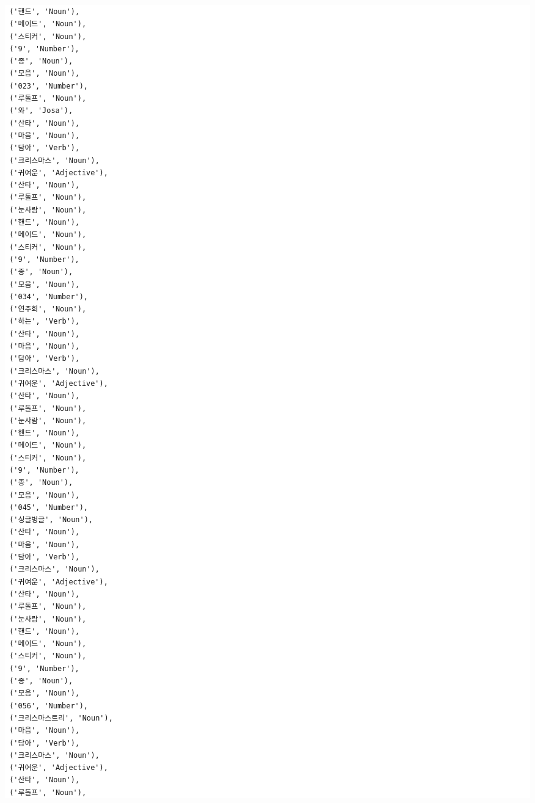      ('핸드', 'Noun'),
     ('메이드', 'Noun'),
     ('스티커', 'Noun'),
     ('9', 'Number'),
     ('종', 'Noun'),
     ('모음', 'Noun'),
     ('023', 'Number'),
     ('루돌프', 'Noun'),
     ('와', 'Josa'),
     ('산타', 'Noun'),
     ('마음', 'Noun'),
     ('담아', 'Verb'),
     ('크리스마스', 'Noun'),
     ('귀여운', 'Adjective'),
     ('산타', 'Noun'),
     ('루돌프', 'Noun'),
     ('눈사람', 'Noun'),
     ('핸드', 'Noun'),
     ('메이드', 'Noun'),
     ('스티커', 'Noun'),
     ('9', 'Number'),
     ('종', 'Noun'),
     ('모음', 'Noun'),
     ('034', 'Number'),
     ('연주회', 'Noun'),
     ('하는', 'Verb'),
     ('산타', 'Noun'),
     ('마음', 'Noun'),
     ('담아', 'Verb'),
     ('크리스마스', 'Noun'),
     ('귀여운', 'Adjective'),
     ('산타', 'Noun'),
     ('루돌프', 'Noun'),
     ('눈사람', 'Noun'),
     ('핸드', 'Noun'),
     ('메이드', 'Noun'),
     ('스티커', 'Noun'),
     ('9', 'Number'),
     ('종', 'Noun'),
     ('모음', 'Noun'),
     ('045', 'Number'),
     ('싱글벙글', 'Noun'),
     ('산타', 'Noun'),
     ('마음', 'Noun'),
     ('담아', 'Verb'),
     ('크리스마스', 'Noun'),
     ('귀여운', 'Adjective'),
     ('산타', 'Noun'),
     ('루돌프', 'Noun'),
     ('눈사람', 'Noun'),
     ('핸드', 'Noun'),
     ('메이드', 'Noun'),
     ('스티커', 'Noun'),
     ('9', 'Number'),
     ('종', 'Noun'),
     ('모음', 'Noun'),
     ('056', 'Number'),
     ('크리스마스트리', 'Noun'),
     ('마음', 'Noun'),
     ('담아', 'Verb'),
     ('크리스마스', 'Noun'),
     ('귀여운', 'Adjective'),
     ('산타', 'Noun'),
     ('루돌프', 'Noun'),